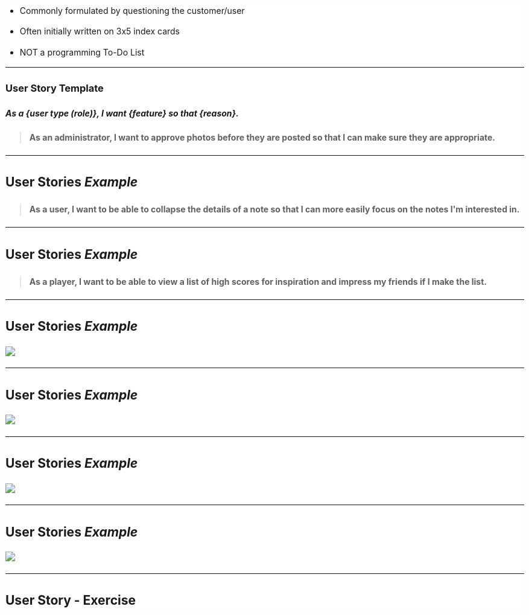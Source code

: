 - Commonly formulated by questioning the customer/user

- Often initially written on 3x5 index cards

- NOT a programming To-Do List

---
### User Story Template
#### _As a {user type (role)}, I want {feature} so that {reason}._

>#### As an administrator, I want to approve photos before they are posted so that I can make sure they are appropriate.

---
## User Stories _Example_
>#### As a user, I want to be able to collapse the details of a note so that I can more easily focus on the notes I'm interested in.

---
## User Stories _Example_
>#### As a player, I want to be able to view a list of high scores for inspiration and impress my friends if I make the list.

---
## User Stories _Example_

<img src="http://www.westborosystems.com/img/SearchForBookByTitle.png" style="width:900px">

---
## User Stories _Example_

<img src="https://ericknolasco.files.wordpress.com/2014/09/user_story_card.jpg" style="width:900px">

---
## User Stories _Example_

<img src="http://breathingtech.com/wp-content/uploads/2009/05/user-story31.jpg" style="width:900px">

---
## User Stories _Example_

<img src="http://1.bp.blogspot.com/_H0iqHTCqRyo/R5DpjbT94RI/AAAAAAAAAUo/FBRQx9YB_qE/s400/User+Story+-+front.jpg" style="width:900px">

---
## User Story - Exercise
